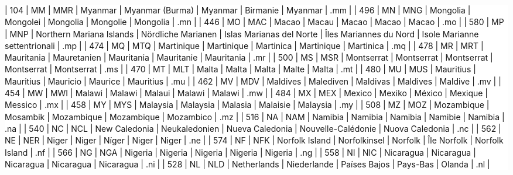 |      104 | MM       | MMR      | Myanmar                                      | Myanmar (Burma)                                   | Myanmar                                   | Birmanie                                     | Myanmar                                    | .mm   |
|      496 | MN       | MNG      | Mongolia                                     | Mongolei                                          | Mongolia                                  | Mongolie                                     | Mongolia                                   | .mn   |
|      446 | MO       | MAC      | Macao                                        | Macau                                             | Macao                                     | Macao                                        | Macao                                      | .mo   |
|      580 | MP       | MNP      | Northern Mariana Islands                     | Nördliche Marianen                                | Islas Marianas del Norte                  | Îles Mariannes du Nord                       | Isole Marianne settentrionali              | .mp   |
|      474 | MQ       | MTQ      | Martinique                                   | Martinique                                        | Martinica                                 | Martinique                                   | Martinica                                  | .mq   |
|      478 | MR       | MRT      | Mauritania                                   | Mauretanien                                       | Mauritania                                | Mauritanie                                   | Mauritania                                 | .mr   |
|      500 | MS       | MSR      | Montserrat                                   | Montserrat                                        | Montserrat                                | Montserrat                                   | Montserrat                                 | .ms   |
|      470 | MT       | MLT      | Malta                                        | Malta                                             | Malta                                     | Malte                                        | Malta                                      | .mt   |
|      480 | MU       | MUS      | Mauritius                                    | Mauritius                                         | Mauricio                                  | Maurice                                      | Mauritius                                  | .mu   |
|      462 | MV       | MDV      | Maldives                                     | Malediven                                         | Maldivas                                  | Maldives                                     | Maldive                                    | .mv   |
|      454 | MW       | MWI      | Malawi                                       | Malawi                                            | Malaui                                    | Malawi                                       | Malawi                                     | .mw   |
|      484 | MX       | MEX      | Mexico                                       | Mexiko                                            | México                                    | Mexique                                      | Messico                                    | .mx   |
|      458 | MY       | MYS      | Malaysia                                     | Malaysia                                          | Malasia                                   | Malaisie                                     | Malaysia                                   | .my   |
|      508 | MZ       | MOZ      | Mozambique                                   | Mosambik                                          | Mozambique                                | Mozambique                                   | Mozambico                                  | .mz   |
|      516 | NA       | NAM      | Namibia                                      | Namibia                                           | Namibia                                   | Namibie                                      | Namibia                                    | .na   |
|      540 | NC       | NCL      | New Caledonia                                | Neukaledonien                                     | Nueva Caledonia                           | Nouvelle-Calédonie                           | Nuova Caledonia                            | .nc   |
|      562 | NE       | NER      | Niger                                        | Niger                                             | Níger                                     | Niger                                        | Niger                                      | .ne   |
|      574 | NF       | NFK      | Norfolk Island                               | Norfolkinsel                                      | Norfolk                                   | Île Norfolk                                  | Norfolk Island                             | .nf   |
|      566 | NG       | NGA      | Nigeria                                      | Nigeria                                           | Nigeria                                   | Nigeria                                      | Nigeria                                    | .ng   |
|      558 | NI       | NIC      | Nicaragua                                    | Nicaragua                                         | Nicaragua                                 | Nicaragua                                    | Nicaragua                                  | .ni   |
|      528 | NL       | NLD      | Netherlands                                  | Niederlande                                       | Países Bajos                              | Pays-Bas                                     | Olanda                                     | .nl   |